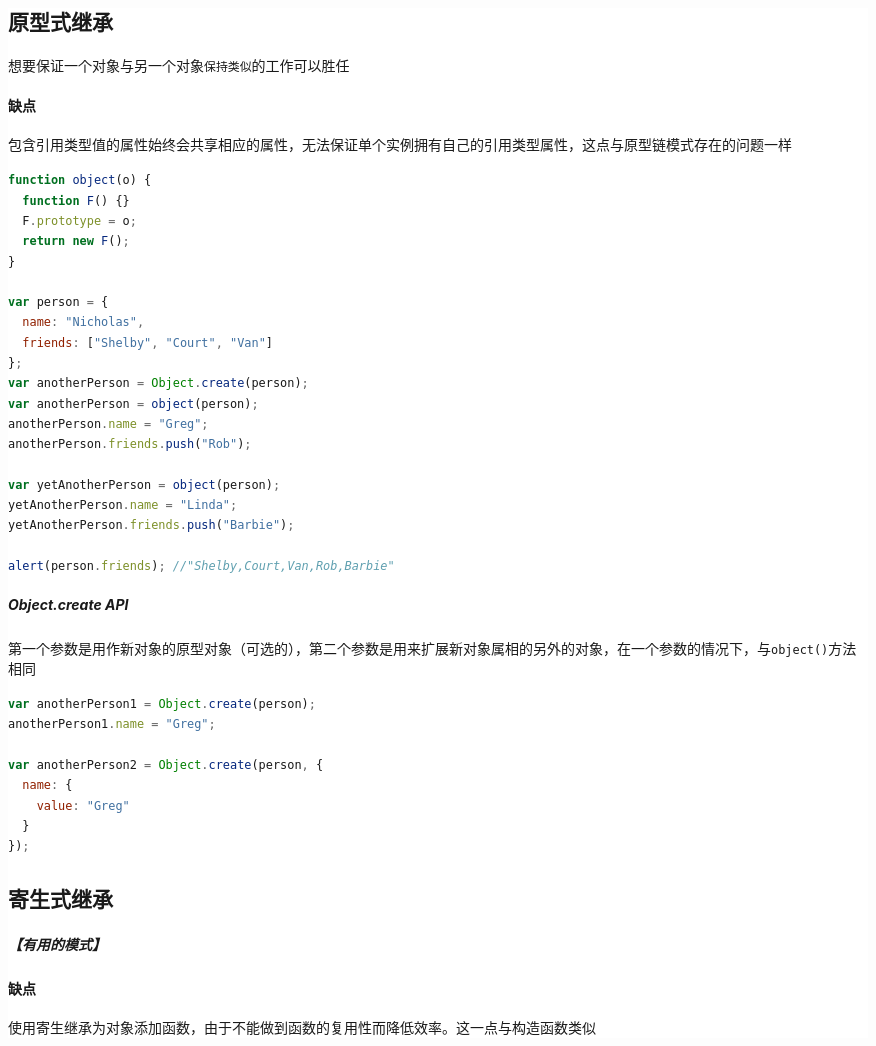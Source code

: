 ## 原型式继承

想要保证一个对象与另一个对象`保持类似`的工作可以胜任

#### 缺点

包含引用类型值的属性始终会共享相应的属性，无法保证单个实例拥有自己的引用类型属性，这点与原型链模式存在的问题一样

```js
function object(o) {
  function F() {}
  F.prototype = o;
  return new F();
}

var person = {
  name: "Nicholas",
  friends: ["Shelby", "Court", "Van"]
};
var anotherPerson = Object.create(person);
var anotherPerson = object(person);
anotherPerson.name = "Greg";
anotherPerson.friends.push("Rob");

var yetAnotherPerson = object(person);
yetAnotherPerson.name = "Linda";
yetAnotherPerson.friends.push("Barbie");

alert(person.friends); //"Shelby,Court,Van,Rob,Barbie"
```

##### Object.create API

第一个参数是用作新对象的原型对象（可选的），第二个参数是用来扩展新对象属相的另外的对象，在一个参数的情况下，与`object()`方法相同

```js
var anotherPerson1 = Object.create(person);
anotherPerson1.name = "Greg";

var anotherPerson2 = Object.create(person, {
  name: {
    value: "Greg"
  }
});
```

## 寄生式继承

##### 【有用的模式】

#### 缺点

使用寄生继承为对象添加函数，由于不能做到函数的复用性而降低效率。这一点与构造函数类似
